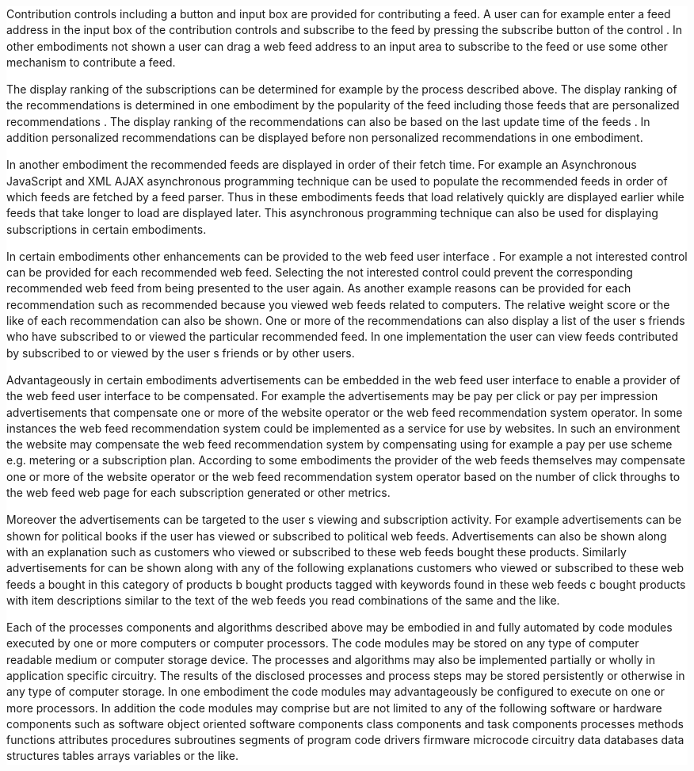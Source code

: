 Contribution controls including a button and input box are provided for contributing a feed. A user can for example enter a feed address in the input box of the contribution controls and subscribe to the feed by pressing the subscribe button of the control . In other embodiments not shown a user can drag a web feed address to an input area to subscribe to the feed or use some other mechanism to contribute a feed.

The display ranking of the subscriptions can be determined for example by the process described above. The display ranking of the recommendations is determined in one embodiment by the popularity of the feed including those feeds that are personalized recommendations . The display ranking of the recommendations can also be based on the last update time of the feeds . In addition personalized recommendations can be displayed before non personalized recommendations in one embodiment.

In another embodiment the recommended feeds are displayed in order of their fetch time. For example an Asynchronous JavaScript and XML AJAX asynchronous programming technique can be used to populate the recommended feeds in order of which feeds are fetched by a feed parser. Thus in these embodiments feeds that load relatively quickly are displayed earlier while feeds that take longer to load are displayed later. This asynchronous programming technique can also be used for displaying subscriptions in certain embodiments.

In certain embodiments other enhancements can be provided to the web feed user interface . For example a not interested control can be provided for each recommended web feed. Selecting the not interested control could prevent the corresponding recommended web feed from being presented to the user again. As another example reasons can be provided for each recommendation such as recommended because you viewed web feeds related to computers. The relative weight score or the like of each recommendation can also be shown. One or more of the recommendations can also display a list of the user s friends who have subscribed to or viewed the particular recommended feed. In one implementation the user can view feeds contributed by subscribed to or viewed by the user s friends or by other users.

Advantageously in certain embodiments advertisements can be embedded in the web feed user interface to enable a provider of the web feed user interface to be compensated. For example the advertisements may be pay per click or pay per impression advertisements that compensate one or more of the website operator or the web feed recommendation system operator. In some instances the web feed recommendation system could be implemented as a service for use by websites. In such an environment the website may compensate the web feed recommendation system by compensating using for example a pay per use scheme e.g. metering or a subscription plan. According to some embodiments the provider of the web feeds themselves may compensate one or more of the website operator or the web feed recommendation system operator based on the number of click throughs to the web feed web page for each subscription generated or other metrics.

Moreover the advertisements can be targeted to the user s viewing and subscription activity. For example advertisements can be shown for political books if the user has viewed or subscribed to political web feeds. Advertisements can also be shown along with an explanation such as customers who viewed or subscribed to these web feeds bought these products. Similarly advertisements for can be shown along with any of the following explanations customers who viewed or subscribed to these web feeds a bought in this category of products b bought products tagged with keywords found in these web feeds c bought products with item descriptions similar to the text of the web feeds you read combinations of the same and the like.

Each of the processes components and algorithms described above may be embodied in and fully automated by code modules executed by one or more computers or computer processors. The code modules may be stored on any type of computer readable medium or computer storage device. The processes and algorithms may also be implemented partially or wholly in application specific circuitry. The results of the disclosed processes and process steps may be stored persistently or otherwise in any type of computer storage. In one embodiment the code modules may advantageously be configured to execute on one or more processors. In addition the code modules may comprise but are not limited to any of the following software or hardware components such as software object oriented software components class components and task components processes methods functions attributes procedures subroutines segments of program code drivers firmware microcode circuitry data databases data structures tables arrays variables or the like.
